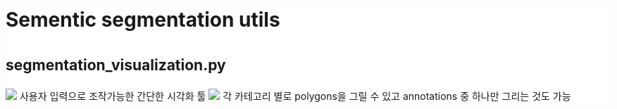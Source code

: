 # Sementic segmentation utils

## segmentation_visualization.py
<img width="100%" src="https://user-images.githubusercontent.com/55830760/165483643-630a6ebb-3e8d-435f-bc60-7860320184e4.gif"/>
사용자 입력으로 조작가능한 간단한 시각화 툴
<img width="100%" src=https://user-images.githubusercontent.com/55830760/165856925-d6430b3e-4932-490d-9234-a06ab75bc1f3.gif
/>
각 카테고리 별로 polygons을 그릴 수 있고 annotations 중 하나만 그리는 것도 가능
